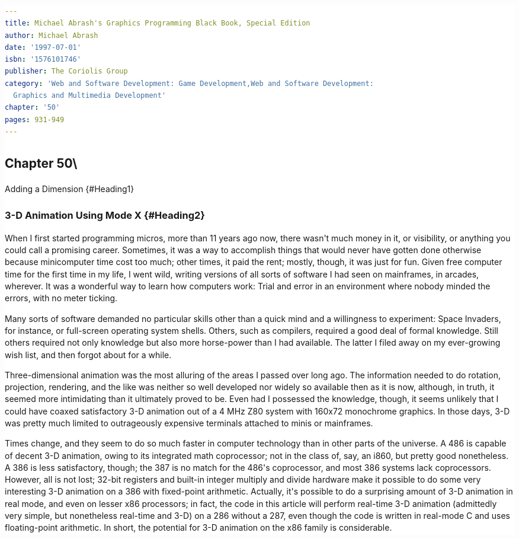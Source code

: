```yaml
---
title: Michael Abrash's Graphics Programming Black Book, Special Edition
author: Michael Abrash
date: '1997-07-01'
isbn: '1576101746'
publisher: The Coriolis Group
category: 'Web and Software Development: Game Development,Web and Software Development:
  Graphics and Multimedia Development'
chapter: '50'
pages: 931-949
---
```


## Chapter 50\
 Adding a Dimension {#Heading1}

### 3-D Animation Using Mode X {#Heading2}

When I first started programming micros, more than 11 years ago now,
there wasn't much money in it, or visibility, or anything you could call
a promising career. Sometimes, it was a way to accomplish things that
would never have gotten done otherwise because minicomputer time cost
too much; other times, it paid the rent; mostly, though, it was just for
fun. Given free computer time for the first time in my life, I went
wild, writing versions of all sorts of software I had seen on
mainframes, in arcades, wherever. It was a wonderful way to learn how
computers work: Trial and error in an environment where nobody minded
the errors, with no meter ticking.

Many sorts of software demanded no particular skills other than a quick
mind and a willingness to experiment: Space Invaders, for instance, or
full-screen operating system shells. Others, such as compilers, required
a good deal of formal knowledge. Still others required not only
knowledge but also more horse-power than I had available. The latter I
filed away on my ever-growing wish list, and then forgot about for a
while.

Three-dimensional animation was the most alluring of the areas I passed
over long ago. The information needed to do rotation, projection,
rendering, and the like was neither so well developed nor widely so
available then as it is now, although, in truth, it seemed more
intimidating than it ultimately proved to be. Even had I possessed the
knowledge, though, it seems unlikely that I could have coaxed
satisfactory 3-D animation out of a 4 MHz Z80 system with 160x72
monochrome graphics. In those days, 3-D was pretty much limited to
outrageously expensive terminals attached to minis or mainframes.

Times change, and they seem to do so much faster in computer technology
than in other parts of the universe. A 486 is capable of decent 3-D
animation, owing to its integrated math coprocessor; not in the class
of, say, an i860, but pretty good nonetheless. A 386 is less
satisfactory, though; the 387 is no match for the 486's coprocessor, and
most 386 systems lack coprocessors. However, all is not lost; 32-bit
registers and built-in integer multiply and divide hardware make it
possible to do some very interesting 3-D animation on a 386 with
fixed-point arithmetic. Actually, it's possible to do a surprising
amount of 3-D animation in real mode, and even on lesser x86 processors;
in fact, the code in this article will perform real-time 3-D animation
(admittedly very simple, but nonetheless real-time and 3-D) on a 286
without a 287, even though the code is written in real-mode C and uses
floating-point arithmetic. In short, the potential for 3-D animation on
the x86 family is considerable.

